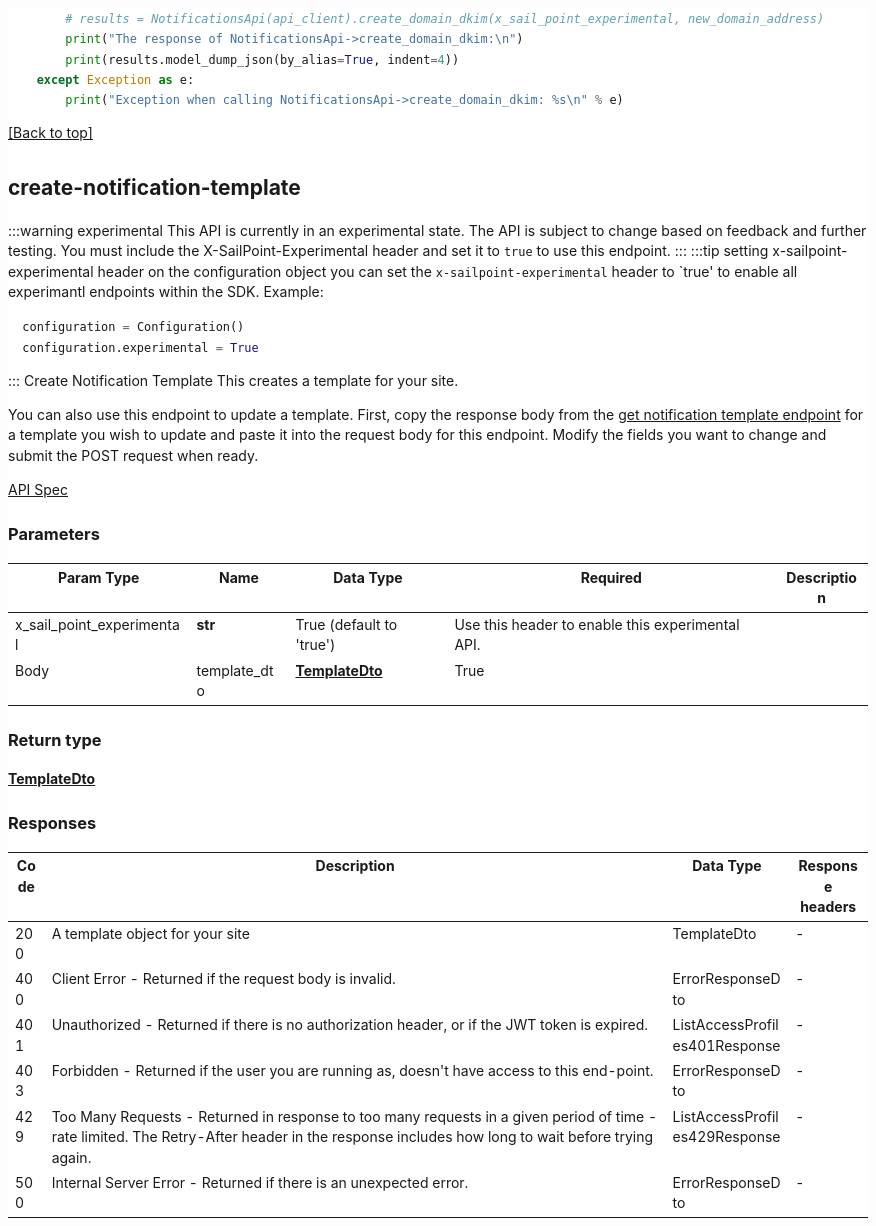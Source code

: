 ```python
        # results = NotificationsApi(api_client).create_domain_dkim(x_sail_point_experimental, new_domain_address)
        print("The response of NotificationsApi->create_domain_dkim:\n")
        print(results.model_dump_json(by_alias=True, indent=4))
    except Exception as e:
        print("Exception when calling NotificationsApi->create_domain_dkim: %s\n" % e)
```



[[Back to top]](#) 

## create-notification-template
:::warning experimental 
This API is currently in an experimental state. The API is subject to change based on feedback and further testing. You must include the X-SailPoint-Experimental header and set it to `true` to use this endpoint.
:::
:::tip setting x-sailpoint-experimental header
 on the configuration object you can set the `x-sailpoint-experimental` header to `true' to enable all experimantl endpoints within the SDK.
 Example:
 ```python
   configuration = Configuration()
   configuration.experimental = True
 ```
:::
Create Notification Template
This creates a template for your site. 

You can also use this endpoint to update a template.  First, copy the response body from the [get notification template endpoint](https://developer.sailpoint.com/idn/api/beta/get-notification-template) for a template you wish to update and paste it into the request body for this endpoint.   Modify the fields you want to change and submit the POST request when ready.

[API Spec](https://developer.sailpoint.com/docs/api/v2025/create-notification-template)

### Parameters 

Param Type | Name | Data Type | Required  | Description
------------- | ------------- | ------------- | ------------- | ------------- 
   | x_sail_point_experimental | **str** | True  (default to 'true') | Use this header to enable this experimental API.
 Body  | template_dto | [**TemplateDto**](../models/template-dto) | True  | 

### Return type
[**TemplateDto**](../models/template-dto)

### Responses
Code | Description  | Data Type | Response headers |
------------- | ------------- | ------------- |------------------|
200 | A template object for your site | TemplateDto |  -  |
400 | Client Error - Returned if the request body is invalid. | ErrorResponseDto |  -  |
401 | Unauthorized - Returned if there is no authorization header, or if the JWT token is expired. | ListAccessProfiles401Response |  -  |
403 | Forbidden - Returned if the user you are running as, doesn&#39;t have access to this end-point. | ErrorResponseDto |  -  |
429 | Too Many Requests - Returned in response to too many requests in a given period of time - rate limited. The Retry-After header in the response includes how long to wait before trying again. | ListAccessProfiles429Response |  -  |
500 | Internal Server Error - Returned if there is an unexpected error. | ErrorResponseDto |  -  |
